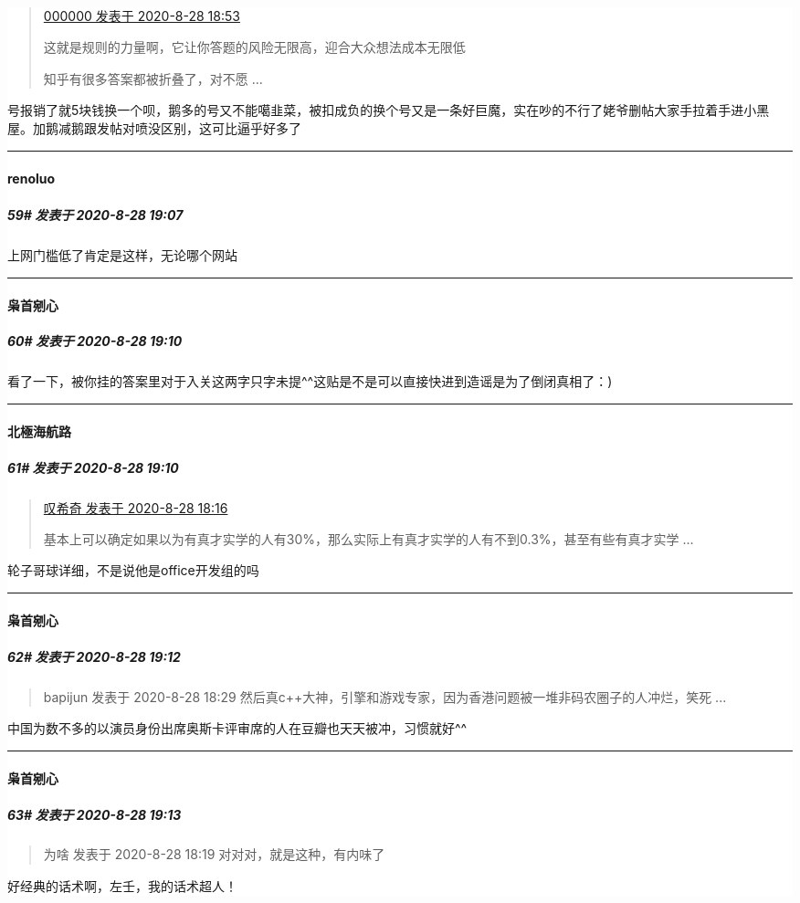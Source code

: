 
<blockquote><a href="httphttps://bbs.saraba1st.com/2b/forum.php?mod=redirect&amp;goto=findpost&amp;pid=48577642&amp;ptid=1957020" target="_blank">000000 发表于 2020-8-28 18:53</a>

这就是规则的力量啊，它让你答题的风险无限高，迎合大众想法成本无限低


知乎有很多答案都被折叠了，对不愿 ...</blockquote>
号报销了就5块钱换一个呗，鹅多的号又不能噶韭菜，被扣成负的换个号又是一条好巨魔，实在吵的不行了姥爷删帖大家手拉着手进小黑屋。加鹅减鹅跟发帖对喷没区别，这可比逼乎好多了


-----

####  renoluo  
##### 59#       发表于 2020-8-28 19:07


上网门槛低了肯定是这样，无论哪个网站


-----

####  枭首剜心  
##### 60#       发表于 2020-8-28 19:10


看了一下，被你挂的答案里对于入关这两字只字未提^^这贴是不是可以直接快进到造谣是为了倒闭真相了：)


-----

####  北極海航路  
##### 61#       发表于 2020-8-28 19:10


<blockquote><a href="httphttps://bbs.saraba1st.com/2b/forum.php?mod=redirect&amp;goto=findpost&amp;pid=48577274&amp;ptid=1957020" target="_blank">叹希奇 发表于 2020-8-28 18:16</a>

基本上可以确定如果以为有真才实学的人有30%，那么实际上有真才实学的人有不到0.3%，甚至有些有真才实学 ...</blockquote>
轮子哥球详细，不是说他是office开发组的吗


-----

####  枭首剜心  
##### 62#       发表于 2020-8-28 19:12


<blockquote>bapijun 发表于 2020-8-28 18:29
然后真c++大神，引擎和游戏专家，因为香港问题被一堆非码农圈子的人冲烂，笑死 ...</blockquote>
中国为数不多的以演员身份出席奥斯卡评审席的人在豆瓣也天天被冲，习惯就好^^


-----

####  枭首剜心  
##### 63#       发表于 2020-8-28 19:13


<blockquote>为啥 发表于 2020-8-28 18:19
对对对，就是这种，有内味了</blockquote>
好经典的话术啊，左壬，我的话术超人！
